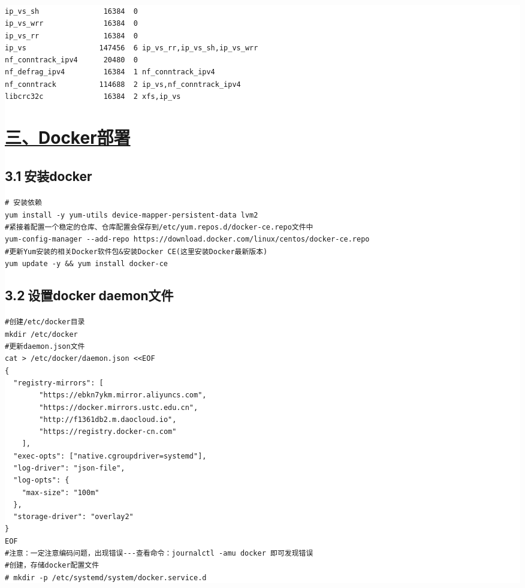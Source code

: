 ```
ip_vs_sh               16384  0
ip_vs_wrr              16384  0
ip_vs_rr               16384  0
ip_vs                 147456  6 ip_vs_rr,ip_vs_sh,ip_vs_wrr
nf_conntrack_ipv4      20480  0
nf_defrag_ipv4         16384  1 nf_conntrack_ipv4
nf_conntrack          114688  2 ip_vs,nf_conntrack_ipv4
libcrc32c              16384  2 xfs,ip_vs
```

# [三、Docker部署](#三-docker部署)

## 3.1 安装docker

```
# 安装依赖
yum install -y yum-utils device-mapper-persistent-data lvm2
#紧接着配置一个稳定的仓库、仓库配置会保存到/etc/yum.repos.d/docker-ce.repo文件中
yum-config-manager --add-repo https://download.docker.com/linux/centos/docker-ce.repo
#更新Yum安装的相关Docker软件包&安装Docker CE(这里安装Docker最新版本)
yum update -y && yum install docker-ce
```

## 3.2 设置docker daemon文件

```
#创建/etc/docker目录
mkdir /etc/docker
#更新daemon.json文件
cat > /etc/docker/daemon.json <<EOF
{
  "registry-mirrors": [
        "https://ebkn7ykm.mirror.aliyuncs.com",
        "https://docker.mirrors.ustc.edu.cn",
        "http://f1361db2.m.daocloud.io",
        "https://registry.docker-cn.com"
    ],
  "exec-opts": ["native.cgroupdriver=systemd"],
  "log-driver": "json-file",
  "log-opts": {
    "max-size": "100m"
  },
  "storage-driver": "overlay2"
}
EOF
#注意：一定注意编码问题，出现错误---查看命令：journalctl -amu docker 即可发现错误
#创建，存储docker配置文件
# mkdir -p /etc/systemd/system/docker.service.d
```
